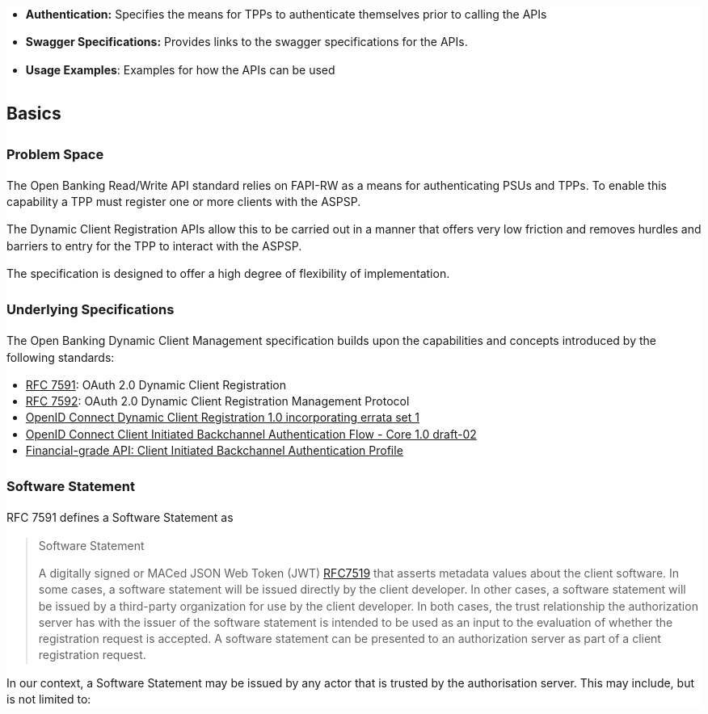 - __Authentication:__ Specifies the means for TPPs to authenticate themselves prior to calling the APIs

- __Swagger Specifications:__ Provides links to the swagger specifications for the APIs.

- __Usage Examples__: Examples for how the APIs can be used

## Basics

### Problem Space

The Open Banking Read/Write API standard relies on FAPI-RW as a means for authenticating PSUs and TPPs. To enable this capability a TPP must register one or more clients with the ASPSP.

The Dynamic Client Registration APIs allow this to be carried out in a manner that offers very low friction and removes hurdles and barriers to entry for the TPP to interact with the ASPSP.

The specification is designed to offer a high degree of flexibility of implementation.

### Underlying Specifications

The Open Banking Dynamic Client Management specification builds upon the capabilities and concepts introduced by the following standards:

- [RFC 7591](https://tools.ietf.org/html/rfc7591): OAuth 2.0 Dynamic Client Registration
- [RFC 7592](https://tools.ietf.org/html/rfc7592): OAuth 2.0 Dynamic Client Registration Management Protocol
- [OpenID Connect Dynamic Client Registration 1.0 incorporating errata set 1](https://openid.net/specs/openid-connect-registration-1_0.html)
- [OpenID Connect Client Initiated Backchannel Authentication Flow - Core 1.0 draft-02](https://openid.net/specs/openid-client-initiated-backchannel-authentication-core-1_0-ID1.html)
- [Financial-grade API: Client Initiated Backchannel Authentication Profile](https://openid.net/specs/openid-financial-api-ciba-ID1.html)

### Software Statement

RFC 7591 defines a Software Statement as

> Software Statement
>
> A digitally signed or MACed JSON Web Token (JWT) [RFC7519](https://tools.ietf.org/html/rfc7519) that
      asserts metadata values about the client software.  In some cases,
      a software statement will be issued directly by the client
      developer.  In other cases, a software statement will be issued by
      a third-party organization for use by the client developer.  In
      both cases, the trust relationship the authorization server has
      with the issuer of the software statement is intended to be used
      as an input to the evaluation of whether the registration request
      is accepted.  A software statement can be presented to an
      authorization server as part of a client registration request.

In our context, a Software Statement may be issued by any actor that is trusted by the authorisation server. This may include, but is not limited to:
